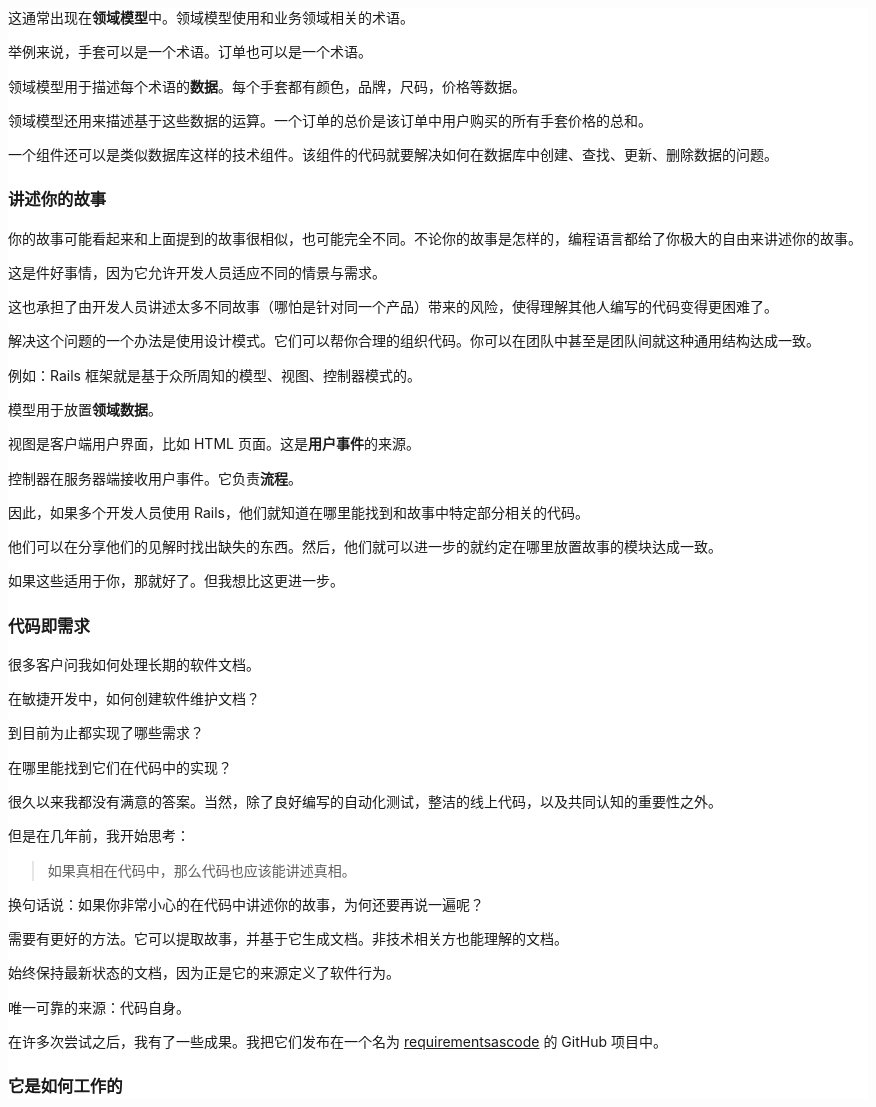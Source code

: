 这通常出现在**领域模型**中。领域模型使用和业务领域相关的术语。

举例来说，手套可以是一个术语。订单也可以是一个术语。

领域模型用于描述每个术语的**数据**。每个手套都有颜色，品牌，尺码，价格等数据。

领域模型还用来描述基于这些数据的运算。一个订单的总价是该订单中用户购买的所有手套价格的总和。

一个组件还可以是类似数据库这样的技术组件。该组件的代码就要解决如何在数据库中创建、查找、更新、删除数据的问题。

### 讲述你的故事 ###

你的故事可能看起来和上面提到的故事很相似，也可能完全不同。不论你的故事是怎样的，编程语言都给了你极大的自由来讲述你的故事。

这是件好事情，因为它允许开发人员适应不同的情景与需求。

这也承担了由开发人员讲述太多不同故事（哪怕是针对同一个产品）带来的风险，使得理解其他人编写的代码变得更困难了。

解决这个问题的一个办法是使用设计模式。它们可以帮你合理的组织代码。你可以在团队中甚至是团队间就这种通用结构达成一致。

例如：Rails 框架就是基于众所周知的模型、视图、控制器模式的。

模型用于放置**领域数据**。

视图是客户端用户界面，比如 HTML 页面。这是**用户事件**的来源。

控制器在服务器端接收用户事件。它负责**流程**。

因此，如果多个开发人员使用 Rails，他们就知道在哪里能找到和故事中特定部分相关的代码。

他们可以在分享他们的见解时找出缺失的东西。然后，他们就可以进一步的就约定在哪里放置故事的模块达成一致。

如果这些适用于你，那就好了。但我想比这更进一步。

### 代码即需求 ###

很多客户问我如何处理长期的软件文档。

在敏捷开发中，如何创建软件维护文档？

到目前为止都实现了哪些需求？

在哪里能找到它们在代码中的实现？

很久以来我都没有满意的答案。当然，除了良好编写的自动化测试，整洁的线上代码，以及共同认知的重要性之外。

但是在几年前，我开始思考：

> 如果真相在代码中，那么代码也应该能讲述真相。

换句话说：如果你非常小心的在代码中讲述你的故事，为何还要再说一遍呢？

需要有更好的方法。它可以提取故事，并基于它生成文档。非技术相关方也能理解的文档。

始终保持最新状态的文档，因为正是它的来源定义了软件行为。

唯一可靠的来源：代码自身。

在许多次尝试之后，我有了一些成果。我把它们发布在一个名为 [requirementsascode](https://github.com/bertilmuth/requirementsascode) 的 GitHub 项目中。

### 它是如何工作的 ###
